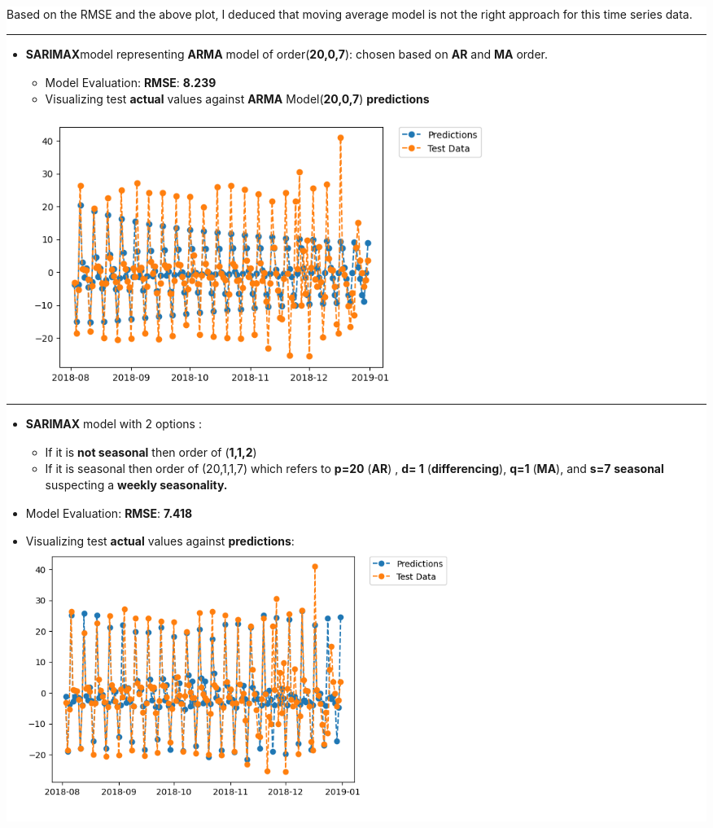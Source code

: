 Based on the RMSE and the above plot, I deduced that moving average model is not the right approach for this time series data.

<hr>

- **SARIMAX**model representing **ARMA** model of order(**20,0,7**): chosen based on **AR** and **MA** order.  
  - Model Evaluation: **RMSE**: **8.239**  
  - Visualizing test **actual** values against **ARMA** Model(**20,0,7**) **predictions**

  ![](./Images/image16.png) 



<hr>

 


- **SARIMAX** model with 2 options :   
  - If it is **not seasonal** then order of (**1,1,2**)  
  - If it is seasonal then order of  (20,1,1,7) which refers to **p=20** (**AR**) , **d= 1** (**differencing**), **q=1** (**MA**), and **s=7** **seasonal** suspecting a **weekly seasonality.** 

- Model Evaluation: **RMSE**: **7.418**
- Visualizing test **actual** values against **predictions**:
    ![](./Images/image18.png) 
